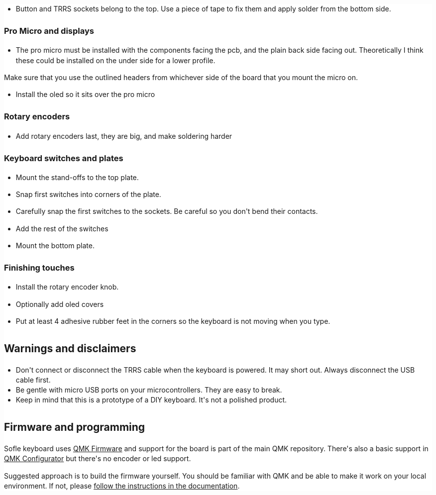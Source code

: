 - Button and TRRS sockets belong to the top. Use a piece of tape to fix them and apply solder from the bottom side.


### Pro Micro and displays

- The pro micro must be installed with the components facing the pcb, and the plain back side facing out. Theoretically I think these could be installed on the under side for a lower profile. 

Make sure that you use the outlined headers from whichever side of the board that you mount the micro on. 

- Install the oled so it sits over the pro micro 



### Rotary encoders

- Add rotary encoders last, they are big, and make soldering harder 


### Keyboard switches and plates

- Mount the stand-offs to the top plate.

- Snap first switches into corners of the plate.

- Carefully snap the first switches to the sockets. Be careful so you don't bend their contacts.

- Add the rest of the switches

- Mount the bottom plate.

### Finishing touches

- Install the rotary encoder knob.

- Optionally add oled covers

- Put at least 4 adhesive rubber feet in the corners so the keyboard is not moving when you type.


## Warnings and disclaimers

- Don't connect or disconnect the TRRS cable when the keyboard is powered. It may short out. Always disconnect the USB cable first.
- Be gentle with micro USB ports on your microcontrollers. They are easy to break.
- Keep in mind that this is a prototype of a DIY keyboard. It's not a polished product.

## Firmware and programming

Sofle keyboard uses [QMK Firmware][qmk_firmware] and support for the board is part of the main QMK repository. There's also a basic support in [QMK Configurator][qmk_configurator] but there's no encoder  or led support.

Suggested approach is to build the firmware yourself. You should be familiar with QMK and be able to make it work on your local environment. If not, please [follow the instructions in the documentation][qmkintro].


[layoutarticle]: <https://josef-adamcik.cz/electronics/in-search-of-the-best-custom-keyboard-layout.html> "In search of the best custom keyboard layout"
[introductionarticle]: <https://josef-adamcik.cz/electronics/let-me-introduce-you-sofle-keyboard-split-keyboard-based-on-lily58.html> "Let me introduce you SofleKeyboard - a split keyboard based on Lily58 and Crkbd"
[soflelayout]: http://www.keyboard-layout-editor.com/#/gists/76efb423a46cbbea75465cb468eef7ff "Sofle Keyboard layout at keyboard-layout-editor.com"
[soflegerber]: https://github.com/josefadamcik/SofleKeyboard/releases "SofleKeyboard - gerber files"
[qmk_firmware]: https://github.com/qmk/qmk_firmware/ "QMK firmware"
[qmk_configurator]: https://config.qmk.fm/#/sofle/rev1/LAYOUT "QMK configurator"
[springpinheader]: <https://yushakobo.jp/shop/a01mc-00/> "Spring pin headers - Japaneese"
[qmkprotonc]: https://qmk.fm/proton-c/ "QMK Proton-C"
[promicrosocketing]: <https://docs.splitkb.com/hc/en-us/articles/360011263059> "How do I socket a microcontroller? by splitkb.com"
[qmkintro]: <https://beta.docs.qmk.fm/newbs/newbs_getting_started> "QMK getting started"
[qmkhandedness]: <https://docs.qmk.fm/#/feature_split_keyboard?id=setting-handedness> "QMK firmware - setting handedness"
[manufacturingproblems]: https://josef-adamcik.cz/electronics/corne-keyboard-build-log.html#manufacturing-at-jlcpcb---update-27112019 "Possible problems when manufacturing top plate for Corne"
[nooledlag]: https://github.com/qmk/qmk_firmware/issues/7522 "No OLED lag bug"
[soflegithub]: https://github.com/josefadamcik/SofleKeyboard "SofleKeyboard - KiCad project on Github.com"
[sourcing]: <{{ site.baseurl }}/sourcing_parts.html> "Sourcing parts"
[keyhivebuildguide]: <https://github.com/keyhive/build_guides/blob/master/docs/keyboards/sofle-rgb.md> "Sofle RGB Keyhive build guide"
[buildguide]: <{{ site.baseurl }}/build_guide.html> "Sofle V1/V2 build guide"